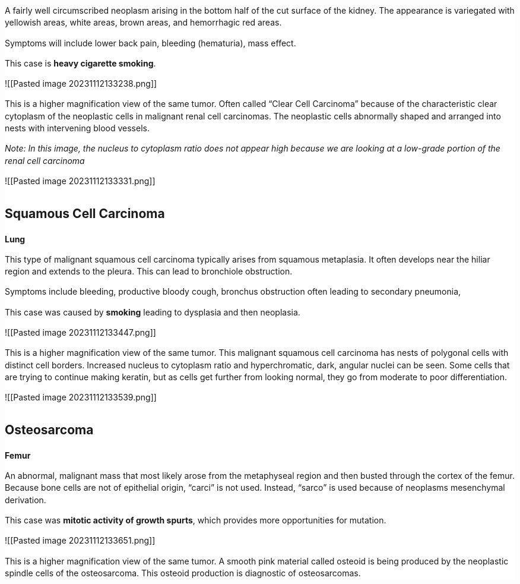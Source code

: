 A fairly well circumscribed neoplasm arising in the bottom half of the cut surface of the kidney. The appearance is variegated with yellowish areas, white areas, brown areas, and hemorrhagic red areas.

Symptoms will include lower back pain, bleeding (hematuria), mass effect.

This case is **heavy cigarette smoking**.

![[Pasted image 20231112133238.png]]

This is a higher magnification view of the same tumor. Often called “Clear Cell Carcinoma” because of the characteristic clear cytoplasm of the neoplastic cells in malignant renal cell carcinomas. The neoplastic cells abnormally shaped and arranged into nests with intervening blood vessels.

*Note: In this image, the nucleus to cytoplasm ratio does not appear high because we are looking at a low-grade portion of the renal cell carcinoma*

![[Pasted image 20231112133331.png]]
## Squamous Cell Carcinoma
**Lung**

This type of malignant squamous cell carcinoma typically arises from squamous metaplasia. It often develops near the hiliar region and extends to the pleura. This can lead to bronchiole obstruction. 

Symptoms include bleeding, productive bloody cough, bronchus obstruction often leading to secondary pneumonia, 

This case was caused by **smoking** leading to dysplasia and then neoplasia.

![[Pasted image 20231112133447.png]]

This is a higher magnification view of the same tumor. This malignant squamous cell carcinoma has nests of polygonal cells with distinct cell borders. Increased nucleus to cytoplasm ratio and hyperchromatic, dark, angular nuclei can be seen. Some cells that are trying to continue making keratin, but as cells get further from looking normal, they go from moderate to poor differentiation.

![[Pasted image 20231112133539.png]]
## Osteosarcoma
**Femur** 

An abnormal, malignant mass that most likely arose from the metaphyseal region and then busted through the cortex of the femur. Because bone cells are not of epithelial origin, “carci” is not used. Instead, “sarco” is used because of neoplasms mesenchymal derivation.

This case was **mitotic activity of growth spurts**, which provides more opportunities for mutation.

![[Pasted image 20231112133651.png]]

This is a higher magnification view of the same tumor. A smooth pink material called osteoid is being produced by the neoplastic spindle cells of the osteosarcoma. This osteoid production is diagnostic of osteosarcomas.
